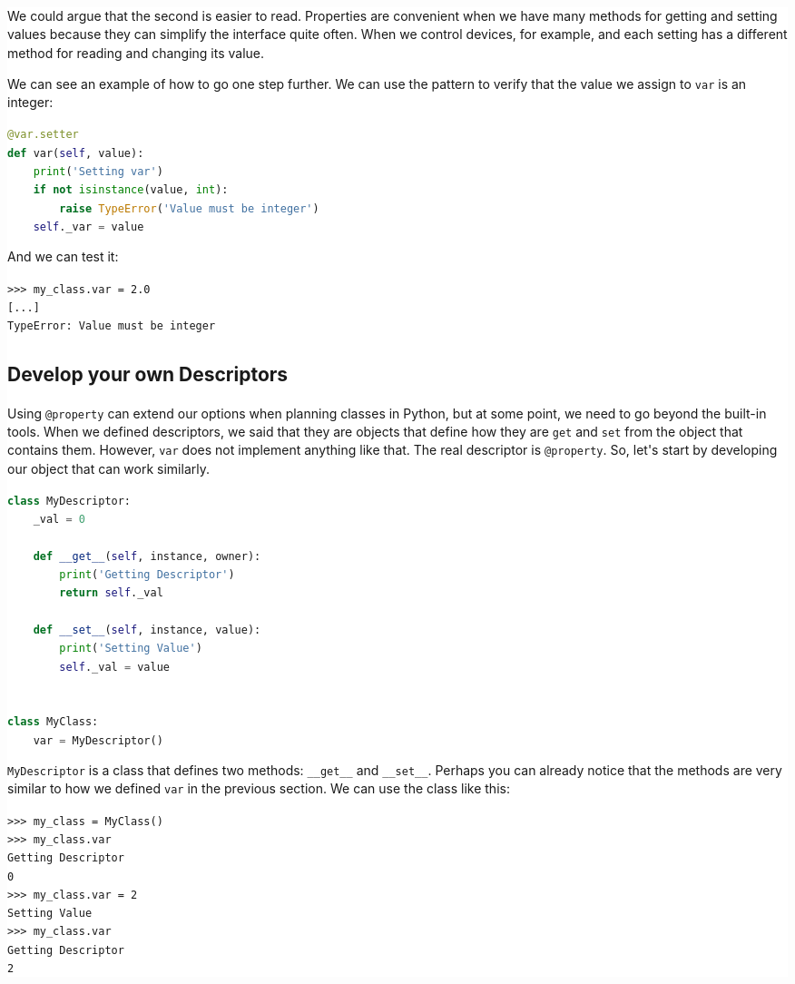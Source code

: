 We could argue that the second is easier to read. Properties are convenient when we have many methods for getting and setting values because they can simplify the interface quite often. When we control devices, for example, and each setting has a different method for reading and changing its value. 

We can see an example of how to go one step further. We can use the pattern to verify that the value we assign to ``var`` is an integer:

```python
@var.setter
def var(self, value):
    print('Setting var')
    if not isinstance(value, int):
        raise TypeError('Value must be integer')
    self._var = value
```

And we can test it:

```pycon
>>> my_class.var = 2.0
[...]
TypeError: Value must be integer
```

## Develop your own Descriptors
Using ``@property`` can extend our options when planning classes in Python, but at some point, we need to go beyond the built-in tools. When we defined descriptors, we said that they are objects that define how they are ``get`` and ``set`` from the object that contains them. However, ``var`` does not implement anything like that. The real descriptor is ``@property``. So, let's start by developing our object that can work similarly. 

```python
class MyDescriptor:
    _val = 0

    def __get__(self, instance, owner):
        print('Getting Descriptor')
        return self._val

    def __set__(self, instance, value):
        print('Setting Value')
        self._val = value


class MyClass:
    var = MyDescriptor()
```

``MyDescriptor`` is a class that defines two methods: ``__get__`` and ``__set__``. Perhaps you can already notice that the methods are very similar to how we defined ``var`` in the previous section. We can use the class like this:

```pycon
>>> my_class = MyClass()
>>> my_class.var
Getting Descriptor
0
>>> my_class.var = 2
Setting Value
>>> my_class.var
Getting Descriptor
2
```
